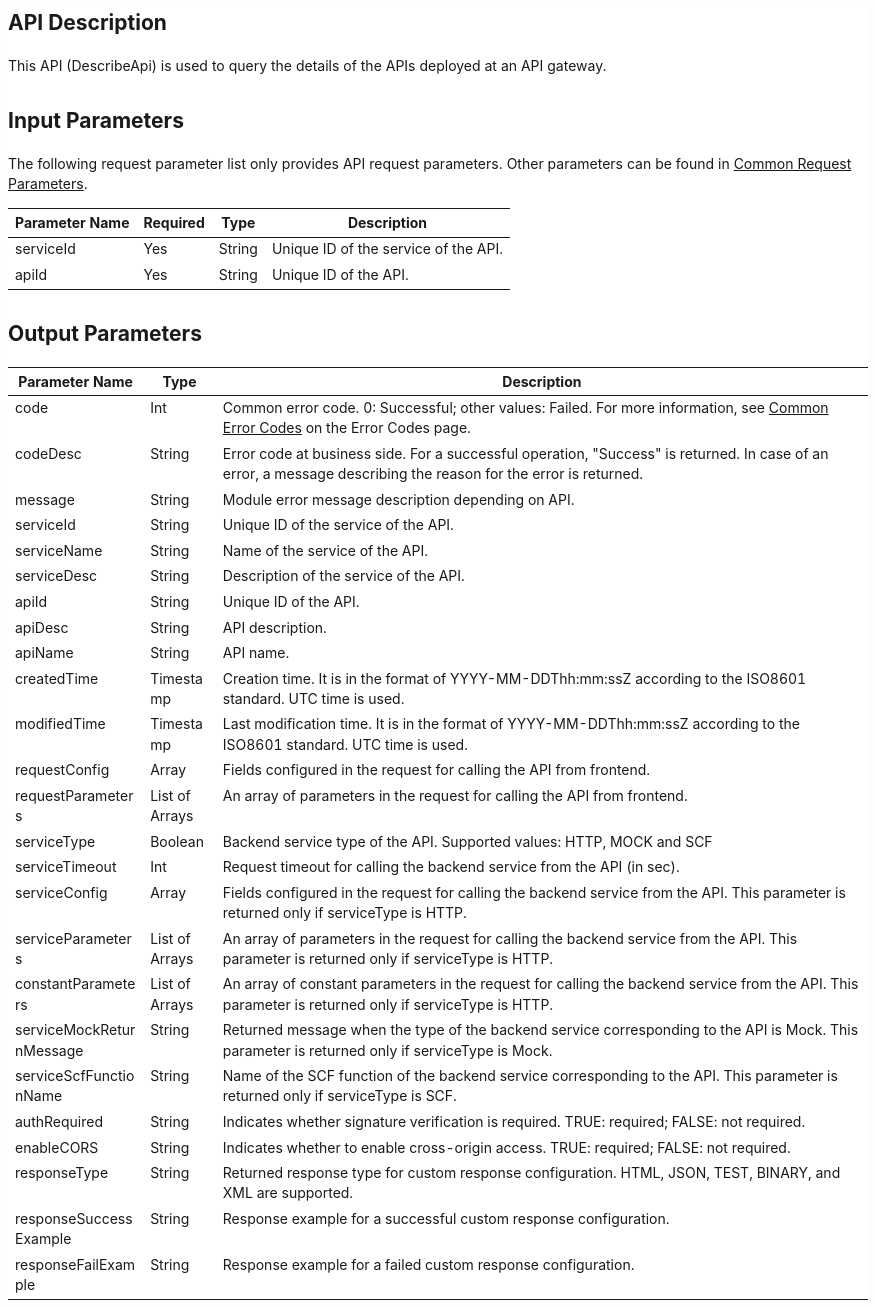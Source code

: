 
## API Description

This API (DescribeApi) is used to query the details of the APIs deployed at an API gateway. ​

## Input Parameters

The following request parameter list only provides API request parameters. Other parameters can be found in [Common Request Parameters](/document/api/213/6976).

| Parameter Name      | Required | Type     | Description            |
| --------- | ---- | ------ | ------------- |
| serviceId | Yes | String | Unique ID of the service of the API. |
| apiId | Yes | String | Unique ID of the API. |

## Output Parameters
| Parameter Name | Type | Description |
| ------------------------ | -------------- | ---------------------------------------- |
| code | Int | Common error code. 0: Successful; other values: Failed. For more information, see <a href="https://intl.cloud.tencent.com/document/product/377/8946" title="Common Error Codes">Common Error Codes</a> on the Error Codes page. |
| codeDesc | String | Error code at business side. For a successful operation, "Success" is returned. In case of an error, a message describing the reason for the error is returned. |
| message | String | Module error message description depending on API. |
| serviceId | String | Unique ID of the service of the API. |
| serviceName | String | Name of the service of the API. |
| serviceDesc | String | Description of the service of the API. |
| apiId | String | Unique ID of the API. |
| apiDesc | String | API description. |
| apiName | String | API name. |
| createdTime | Timestamp | Creation time. It is in the format of YYYY-MM-DDThh:mm:ssZ according to the ISO8601 standard. UTC time is used. |
| modifiedTime | Timestamp | Last modification time. It is in the format of YYYY-MM-DDThh:mm:ssZ according to the ISO8601 standard. UTC time is used. |
| requestConfig | Array | Fields configured in the request for calling the API from frontend. |
| requestParameters | List of Arrays | An array of parameters in the request for calling the API from frontend. |
| serviceType | Boolean | Backend service type of the API. Supported values: HTTP, MOCK and SCF |
| serviceTimeout | Int | Request timeout for calling the backend service from the API (in sec). |
| serviceConfig | Array | Fields configured in the request for calling the backend service from the API. This parameter is returned only if serviceType is HTTP. |
| serviceParameters | List of Arrays | An array of parameters in the request for calling the backend service from the API. This parameter is returned only if serviceType is HTTP. |
| constantParameters | List of Arrays | An array of constant parameters in the request for calling the backend service from the API. This parameter is returned only if serviceType is HTTP. |
| serviceMockReturnMessage | String | Returned message when the type of the backend service corresponding to the API is Mock. This parameter is returned only if serviceType is Mock. |
| serviceScfFunctionName | String | Name of the SCF function of the backend service corresponding to the API. This parameter is returned only if serviceType is SCF. |
| authRequired | String | Indicates whether signature verification is required. TRUE: required; FALSE: not required. |
| enableCORS | String | Indicates whether to enable cross-origin access. TRUE: required; FALSE: not required. |
| responseType | String | Returned response type for custom response configuration. HTML, JSON, TEST, BINARY, and XML are supported. |
| responseSuccessExample | String | Response example for a successful custom response configuration. |
| responseFailExample | String | Response example for a failed custom response configuration. |